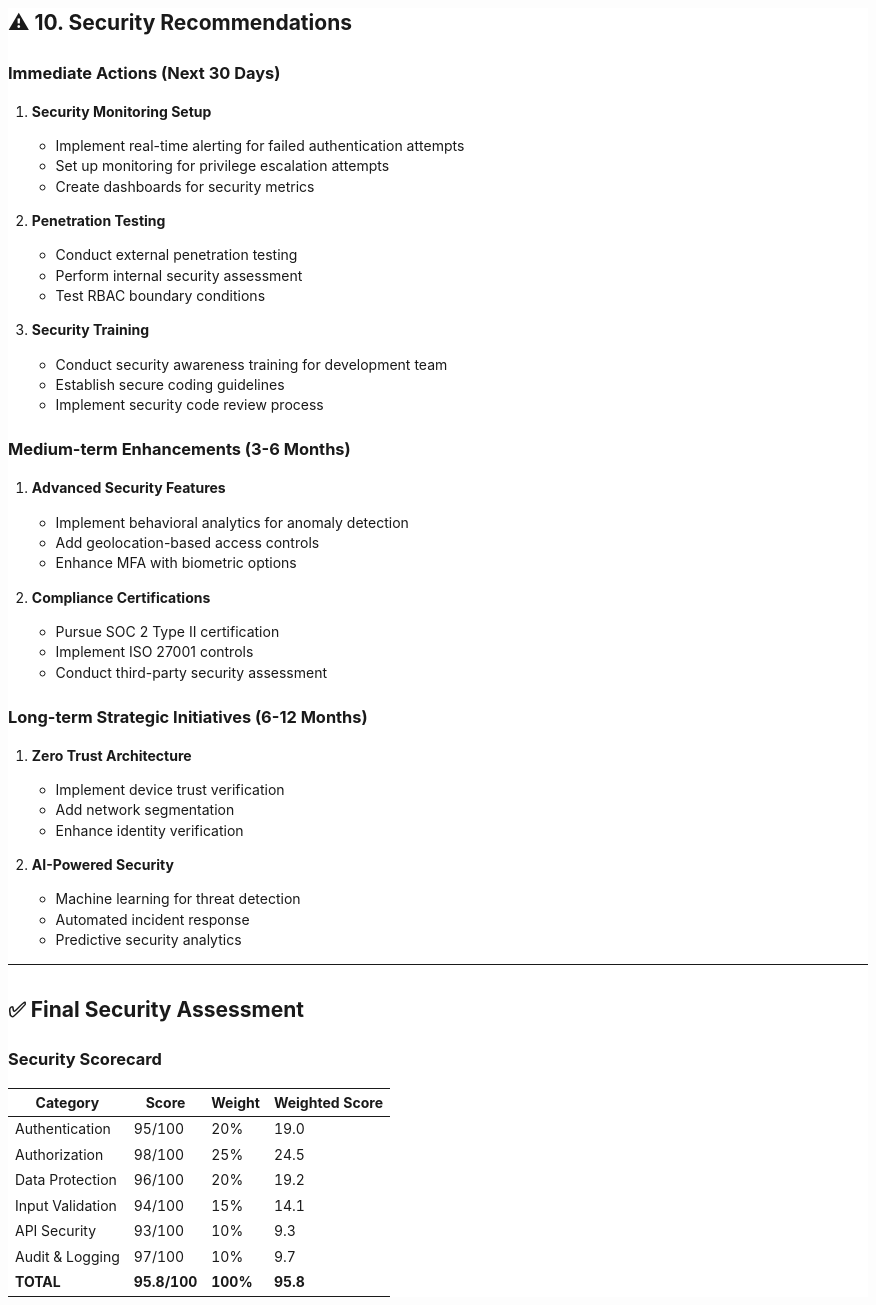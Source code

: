 ## ⚠️ **10. Security Recommendations**

### **Immediate Actions (Next 30 Days)**
1. **Security Monitoring Setup**
   - Implement real-time alerting for failed authentication attempts
   - Set up monitoring for privilege escalation attempts
   - Create dashboards for security metrics

2. **Penetration Testing**
   - Conduct external penetration testing
   - Perform internal security assessment
   - Test RBAC boundary conditions

3. **Security Training**
   - Conduct security awareness training for development team
   - Establish secure coding guidelines
   - Implement security code review process

### **Medium-term Enhancements (3-6 Months)**
1. **Advanced Security Features**
   - Implement behavioral analytics for anomaly detection
   - Add geolocation-based access controls
   - Enhance MFA with biometric options

2. **Compliance Certifications**
   - Pursue SOC 2 Type II certification
   - Implement ISO 27001 controls
   - Conduct third-party security assessment

### **Long-term Strategic Initiatives (6-12 Months)**
1. **Zero Trust Architecture**
   - Implement device trust verification
   - Add network segmentation
   - Enhance identity verification

2. **AI-Powered Security**
   - Machine learning for threat detection
   - Automated incident response
   - Predictive security analytics

---

## ✅ **Final Security Assessment**

### **Security Scorecard**

| Category | Score | Weight | Weighted Score |
|----------|-------|--------|----------------|
| Authentication | 95/100 | 20% | 19.0 |
| Authorization | 98/100 | 25% | 24.5 |
| Data Protection | 96/100 | 20% | 19.2 |
| Input Validation | 94/100 | 15% | 14.1 |
| API Security | 93/100 | 10% | 9.3 |
| Audit & Logging | 97/100 | 10% | 9.7 |
| **TOTAL** | **95.8/100** | **100%** | **95.8** |
